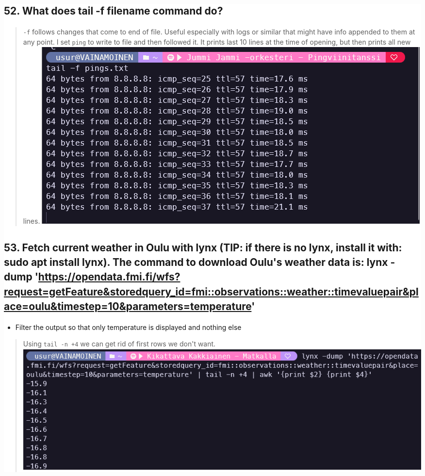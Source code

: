 ## 52. What does tail -f filename command do?
> `-f` follows changes that come to end of file. Useful especially with logs or similar that might have info appended to them at any point.
> I set `ping` to write to file and then followed it. It prints last 10 lines at the time of opening, but then prints all new lines.
> ![pinging tail](pictures/52-ping-tail.png)

## 53. Fetch current weather in Oulu with lynx (TIP: if there is no lynx, install it with: sudo apt install lynx). The command to download Oulu's weather data is: lynx -dump 'https://opendata.fmi.fi/wfs?request=getFeature&storedquery_id=fmi::observations::weather::timevaluepair&place=oulu&timestep=10&parameters=temperature'
- Filter the output so that only temperature is displayed and nothing else
> Using `tail -n +4` we can get rid of first rows we don't want.
> ![tempereature data](pictures/53-temperatures.png)
